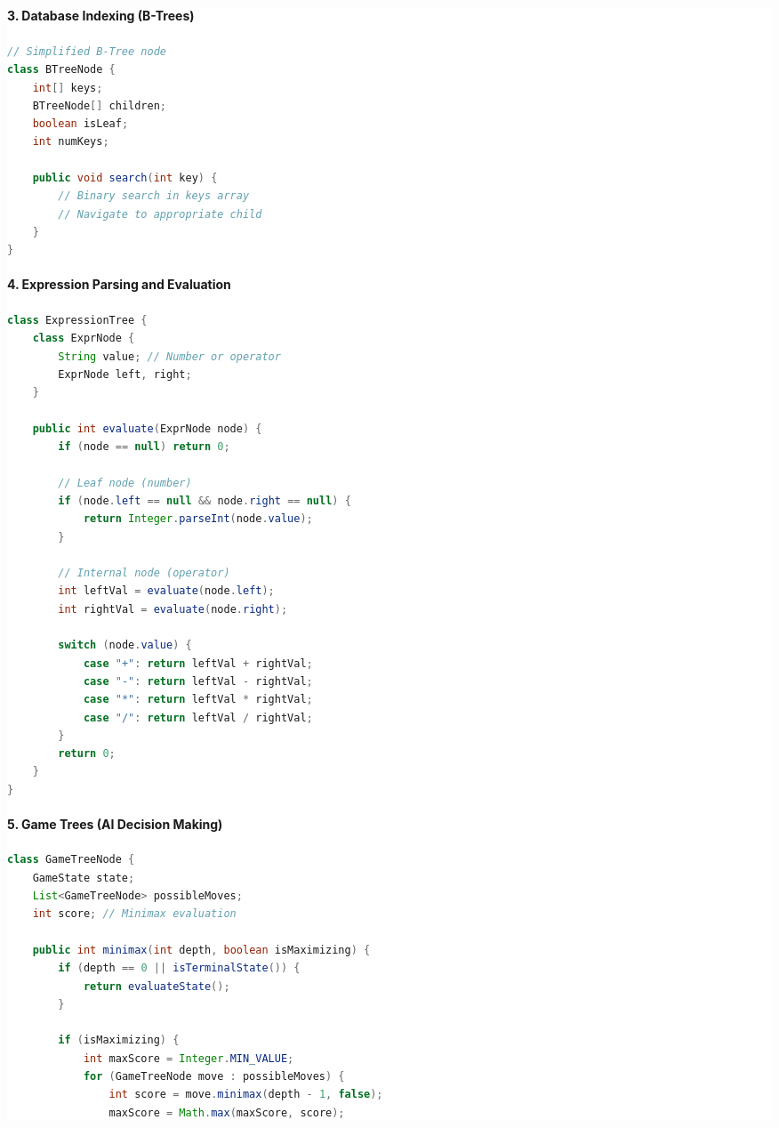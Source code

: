#### 3. **Database Indexing (B-Trees)**
```java
// Simplified B-Tree node
class BTreeNode {
    int[] keys;
    BTreeNode[] children;
    boolean isLeaf;
    int numKeys;
    
    public void search(int key) {
        // Binary search in keys array
        // Navigate to appropriate child
    }
}
```

#### 4. **Expression Parsing and Evaluation**
```java
class ExpressionTree {
    class ExprNode {
        String value; // Number or operator
        ExprNode left, right;
    }
    
    public int evaluate(ExprNode node) {
        if (node == null) return 0;
        
        // Leaf node (number)
        if (node.left == null && node.right == null) {
            return Integer.parseInt(node.value);
        }
        
        // Internal node (operator)
        int leftVal = evaluate(node.left);
        int rightVal = evaluate(node.right);
        
        switch (node.value) {
            case "+": return leftVal + rightVal;
            case "-": return leftVal - rightVal;
            case "*": return leftVal * rightVal;
            case "/": return leftVal / rightVal;
        }
        return 0;
    }
}
```

#### 5. **Game Trees (AI Decision Making)**
```java
class GameTreeNode {
    GameState state;
    List<GameTreeNode> possibleMoves;
    int score; // Minimax evaluation
    
    public int minimax(int depth, boolean isMaximizing) {
        if (depth == 0 || isTerminalState()) {
            return evaluateState();
        }
        
        if (isMaximizing) {
            int maxScore = Integer.MIN_VALUE;
            for (GameTreeNode move : possibleMoves) {
                int score = move.minimax(depth - 1, false);
                maxScore = Math.max(maxScore, score);
```